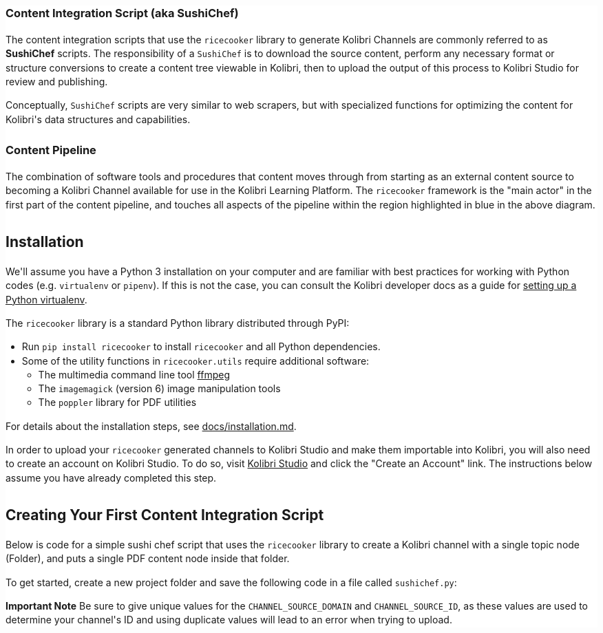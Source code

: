 ### Content Integration Script (aka SushiChef)

The content integration scripts that use the `ricecooker` library to generate Kolibri Channels
are commonly referred to as **SushiChef** scripts. The responsibility of a `SushiChef` is to download the source
content, perform any necessary format or structure conversions to create a content tree viewable
in Kolibri, then to upload the output of this process to Kolibri Studio for review and publishing.

Conceptually, `SushiChef` scripts are very similar to web scrapers, but with specialized functions
for optimizing the content for Kolibri's data structures and capabilities.

### Content Pipeline

The combination of software tools and procedures that content moves through from
starting as an external content source to becoming a Kolibri Channel available
for use in the Kolibri Learning Platform. The `ricecooker` framework is the
"main actor" in the first part of the content pipeline, and touches all aspects
of the pipeline within the region highlighted in blue in the above diagram.


## Installation

We'll assume you have a Python 3 installation on your computer and are familiar
with best practices for working with Python codes (e.g. `virtualenv` or `pipenv`).
If this is not the case, you can consult the Kolibri developer docs as a guide for
[setting up a Python virtualenv](http://kolibri-dev.readthedocs.io/en/latest/start/getting_started.html#virtual-environment).

The `ricecooker` library is a standard Python library distributed through PyPI:
  - Run `pip install ricecooker` to install `ricecooker` and all Python dependencies.
  - Some of the utility functions in `ricecooker.utils` require additional software:
     - The multimedia command line tool [ffmpeg](https://ffmpeg.org/)
     - The `imagemagick` (version 6) image manipulation tools
     - The `poppler` library for PDF utilities

For details about the installation steps, see [docs/installation.md](https://github.com/learningequality/ricecooker/blob/master/docs/installation.md).

In order to upload your `ricecooker` generated channels to Kolibri Studio and make them importable
into Kolibri, you will also need to create an account on Kolibri Studio. To do so, visit
[Kolibri Studio](https://studio.learningequality.org) and click the "Create an Account" link.
The instructions below assume you have already completed this step.


## Creating Your First Content Integration Script

Below is code for a simple sushi chef script that uses the `ricecooker` library to create a Kolibri
channel with a single topic node (Folder), and puts a single PDF content node inside that folder.

To get started, create a new project folder and save the following code in a file called `sushichef.py`:

**Important Note** Be sure to give unique values for the `CHANNEL_SOURCE_DOMAIN` and `CHANNEL_SOURCE_ID`,
as these values are used to determine your channel's ID and using duplicate values will lead
to an error when trying to upload.

